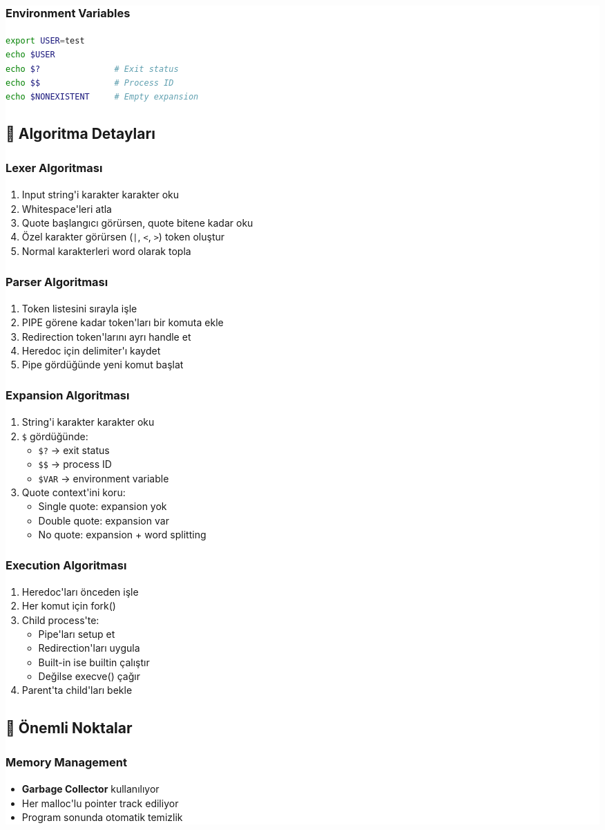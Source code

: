 ### Environment Variables
```bash
export USER=test
echo $USER
echo $?               # Exit status
echo $$               # Process ID
echo $NONEXISTENT     # Empty expansion
```

## 🔧 Algoritma Detayları

### Lexer Algoritması
1. Input string'i karakter karakter oku
2. Whitespace'leri atla
3. Quote başlangıcı görürsen, quote bitene kadar oku
4. Özel karakter görürsen (`|`, `<`, `>`) token oluştur
5. Normal karakterleri word olarak topla

### Parser Algoritması
1. Token listesini sırayla işle
2. PIPE görene kadar token'ları bir komuta ekle
3. Redirection token'larını ayrı handle et
4. Heredoc için delimiter'ı kaydet
5. Pipe gördüğünde yeni komut başlat

### Expansion Algoritması
1. String'i karakter karakter oku
2. `$` gördüğünde:
   - `$?` → exit status
   - `$$` → process ID  
   - `$VAR` → environment variable
3. Quote context'ini koru:
   - Single quote: expansion yok
   - Double quote: expansion var
   - No quote: expansion + word splitting

### Execution Algoritması
1. Heredoc'ları önceden işle
2. Her komut için fork()
3. Child process'te:
   - Pipe'ları setup et
   - Redirection'ları uygula
   - Built-in ise builtin çalıştır
   - Değilse execve() çağır
4. Parent'ta child'ları bekle

## 🎯 Önemli Noktalar

### Memory Management
- **Garbage Collector** kullanılıyor
- Her malloc'lu pointer track ediliyor
- Program sonunda otomatik temizlik
